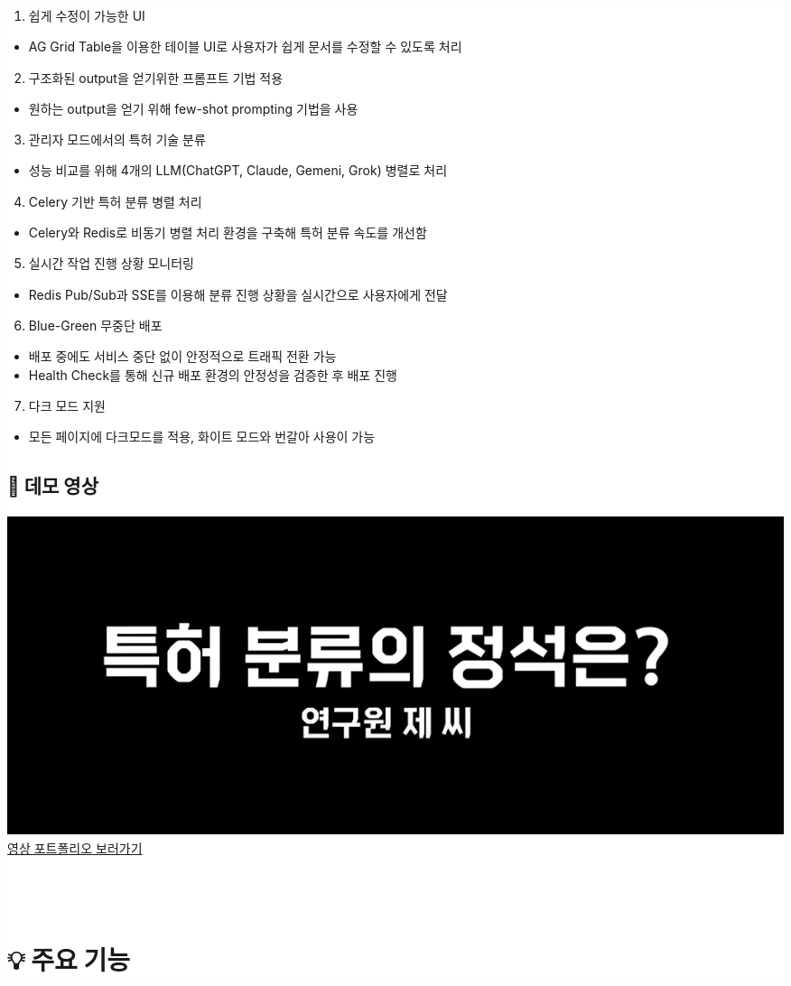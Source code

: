 1. 쉽게 수정이 가능한 UI
  -  AG Grid Table을 이용한 테이블 UI로 사용자가 쉽게 문서를 수정할 수 있도록 처리

2. 구조화된 output을 얻기위한 프롬프트 기법 적용
  - 원하는 output을 얻기 위해 few-shot prompting 기법을 사용

3. 관리자 모드에서의 특허 기술 분류
  - 성능 비교를 위해 4개의 LLM(ChatGPT, Claude, Gemeni, Grok) 병렬로 처리

4. Celery 기반 특허 분류 병렬 처리
  - Celery와 Redis로 비동기 병렬 처리 환경을 구축해 특허 분류 속도를 개선함

5. 실시간 작업 진행 상황 모니터링
  -  Redis Pub/Sub과 SSE를 이용해 분류 진행 상황을 실시간으로 사용자에게 전달

6. Blue-Green 무중단 배포
  - 배포 중에도 서비스 중단 없이 안정적으로 트래픽 전환 가능
  - Health Check를 통해 신규 배포 환경의 안정성을 검증한 후 배포 진행

7. 다크 모드 지원
  - 모든 페이지에 다크모드를 적용, 화이트 모드와 번갈아 사용이 가능

<div id="2-데모-영상"></div>

## 🎥 데모 영상


![image.png](img/ReadMe/데모.png)
[영상 포트폴리오 보러가기](https://youtu.be/8LIwFlyI8Vs)

<br /><br />


<div id="3-주요-기능"></div>

# 💡 주요 기능
